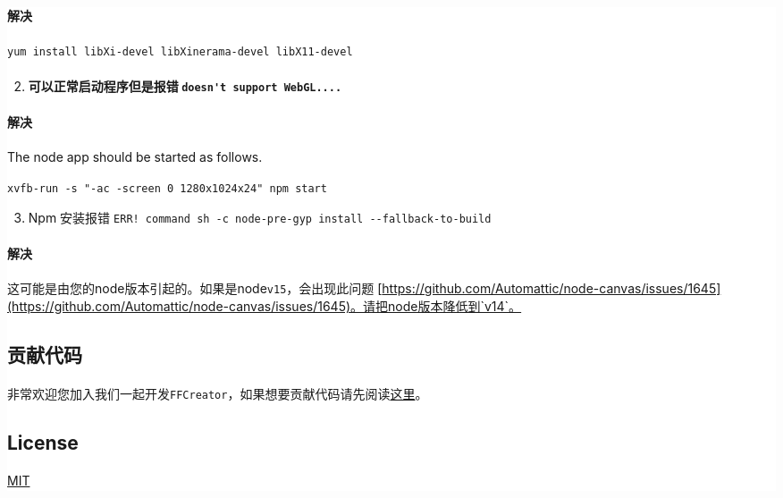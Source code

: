 #### 解决

```shell
yum install libXi-devel libXinerama-devel libX11-devel
```

2. #### 可以正常启动程序但是报错 `doesn't support WebGL....`

#### 解决

The node app should be started as follows.

```shell
xvfb-run -s "-ac -screen 0 1280x1024x24" npm start
```

3. Npm 安装报错 `ERR! command sh -c node-pre-gyp install --fallback-to-build`

#### 解决

这可能是由您的node版本引起的。如果是node`v15`，会出现此问题 [https://github.com/Automattic/node-canvas/issues/1645](https://github.com/Automattic/node-canvas/issues/1645)。请把node版本降低到`v14`。

## 贡献代码

非常欢迎您加入我们一起开发`FFCreator`，如果想要贡献代码请先阅读[这里](./CONTRIBUTING.md)。

## License

[MIT](./LICENSE)

